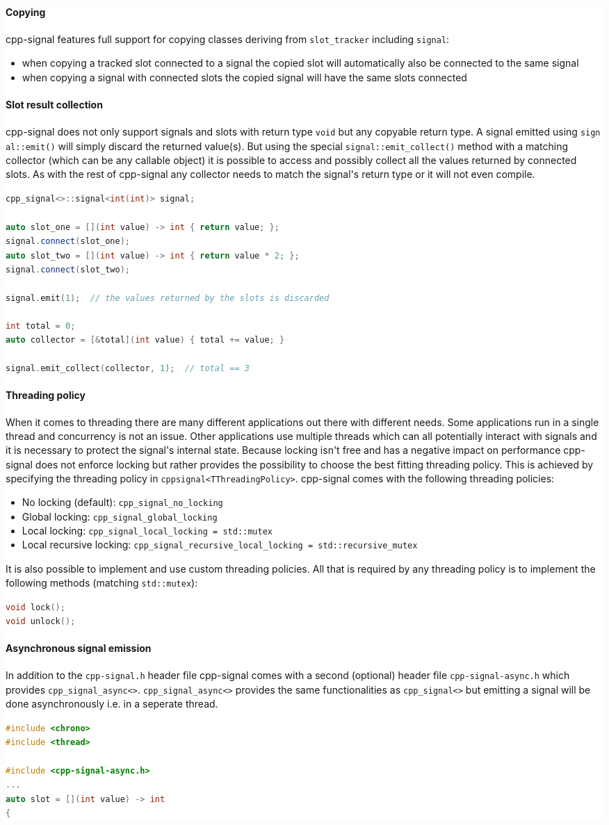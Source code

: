 
#### Copying ####
cpp-signal features full support for copying classes deriving from `slot_tracker` including `signal`:

*   when copying a tracked slot connected to a signal the copied slot will automatically also be connected to the same signal
*   when copying a signal with connected slots the copied signal will have the same slots connected

#### Slot result collection ####
cpp-signal does not only support signals and slots with return type `void` but any copyable return type. A signal emitted using `signal::emit()` will simply discard the returned value(s). But using the special `signal::emit_collect()` method with a matching collector (which can be any callable object) it is possible to access and possibly collect all the values returned by connected slots. As with the rest of cpp-signal any collector needs to match the signal's return type or it will not even compile.
```cpp
cpp_signal<>::signal<int(int)> signal;

auto slot_one = [](int value) -> int { return value; };
signal.connect(slot_one);
auto slot_two = [](int value) -> int { return value * 2; };
signal.connect(slot_two);

signal.emit(1);  // the values returned by the slots is discarded

int total = 0;
auto collector = [&total](int value) { total += value; }

signal.emit_collect(collector, 1);  // total == 3
```

#### Threading policy ####
When it comes to threading there are many different applications out there with different needs. Some applications run in a single thread and concurrency is not an issue. Other applications use multiple threads which can all potentially interact with signals and it is necessary to protect the signal's internal state. Because locking isn't free and has a negative impact on performance cpp-signal does not enforce locking but rather provides the possibility to choose the best fitting threading policy. This is achieved by specifying the threading policy in `cppsignal<TThreadingPolicy>`. cpp-signal comes with the following threading policies:

*   No locking (default): `cpp_signal_no_locking`
*   Global locking: `cpp_signal_global_locking`
*   Local locking: `cpp_signal_local_locking = std::mutex`
*   Local recursive locking: `cpp_signal_recursive_local_locking = std::recursive_mutex`

It is also possible to implement and use custom threading policies. All that is required by any threading policy is to implement the following methods (matching `std::mutex`):
```cpp
void lock();
void unlock();
```

#### Asynchronous signal emission ####
In addition to the `cpp-signal.h` header file cpp-signal comes with a second (optional) header file `cpp-signal-async.h` which provides `cpp_signal_async<>`. `cpp_signal_async<>` provides the same functionalities as `cpp_signal<>` but emitting a signal will be done asynchronously i.e. in a seperate thread.
```cpp
#include <chrono>
#include <thread>

#include <cpp-signal-async.h>
...
auto slot = [](int value) -> int
{
```